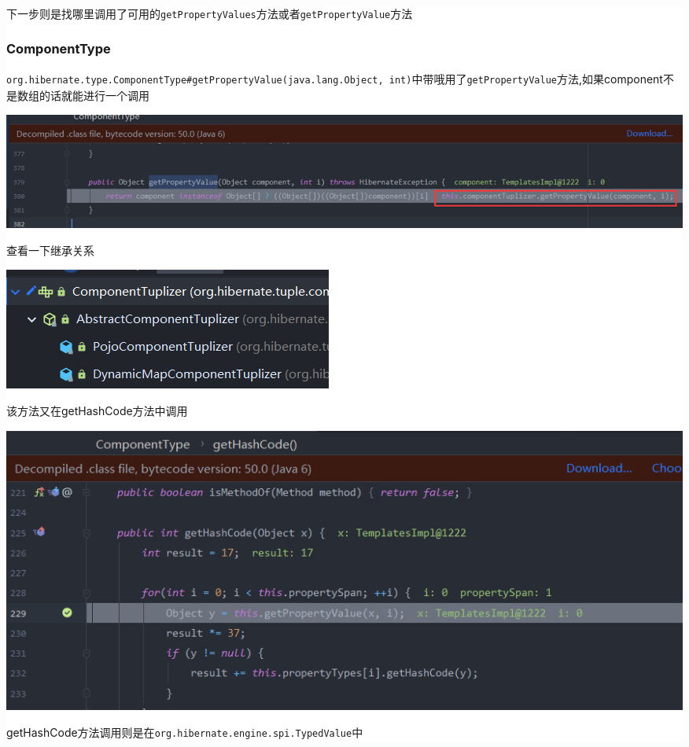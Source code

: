 下一步则是找哪里调用了可用的`getPropertyValues`方法或者`getPropertyValue`方法

### ComponentType

`org.hibernate.type.ComponentType#getPropertyValue(java.lang.Object, int)`中带哦用了`getPropertyValue`方法,如果component不是数组的话就能进行一个调用

![image-20211113172921948](img/image-20211113172921948.png)

查看一下继承关系

![image-20211113173228094](img/image-20211113173228094.png)

该方法又在getHashCode方法中调用

![image-20211113173604712](img/image-20211113173604712.png)

getHashCode方法调用则是在`org.hibernate.engine.spi.TypedValue`中
